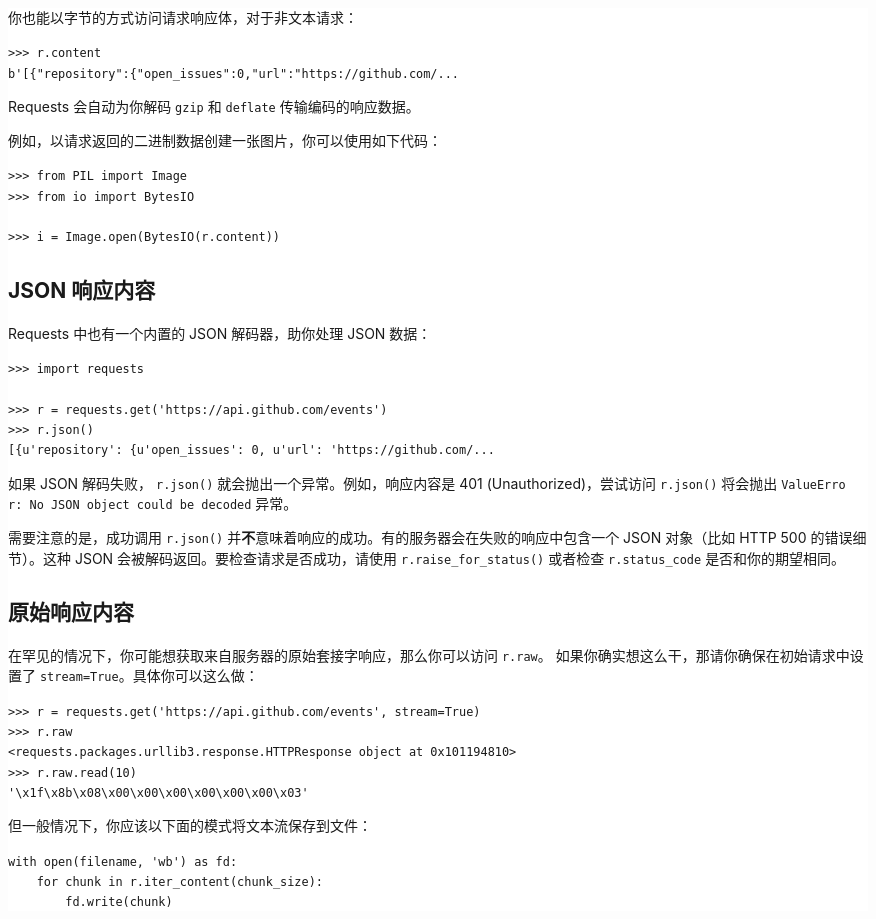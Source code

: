 你也能以字节的方式访问请求响应体，对于非文本请求：

```
>>> r.content
b'[{"repository":{"open_issues":0,"url":"https://github.com/...

```

Requests 会自动为你解码 `gzip` 和 `deflate` 传输编码的响应数据。

例如，以请求返回的二进制数据创建一张图片，你可以使用如下代码：

```
>>> from PIL import Image
>>> from io import BytesIO

>>> i = Image.open(BytesIO(r.content))

```

## JSON 响应内容

Requests 中也有一个内置的 JSON 解码器，助你处理 JSON 数据：

```
>>> import requests

>>> r = requests.get('https://api.github.com/events')
>>> r.json()
[{u'repository': {u'open_issues': 0, u'url': 'https://github.com/...

```

如果 JSON 解码失败， `r.json()` 就会抛出一个异常。例如，响应内容是 401 (Unauthorized)，尝试访问 `r.json()` 将会抛出 `ValueError: No JSON object could be decoded` 异常。

需要注意的是，成功调用 `r.json()` 并**不**意味着响应的成功。有的服务器会在失败的响应中包含一个 JSON 对象（比如 HTTP 500 的错误细节）。这种 JSON 会被解码返回。要检查请求是否成功，请使用 `r.raise_for_status()` 或者检查 `r.status_code` 是否和你的期望相同。

## 原始响应内容

在罕见的情况下，你可能想获取来自服务器的原始套接字响应，那么你可以访问 `r.raw`。 如果你确实想这么干，那请你确保在初始请求中设置了 `stream=True`。具体你可以这么做：

```
>>> r = requests.get('https://api.github.com/events', stream=True)
>>> r.raw
<requests.packages.urllib3.response.HTTPResponse object at 0x101194810>
>>> r.raw.read(10)
'\x1f\x8b\x08\x00\x00\x00\x00\x00\x00\x03'

```

但一般情况下，你应该以下面的模式将文本流保存到文件：

```
with open(filename, 'wb') as fd:
    for chunk in r.iter_content(chunk_size):
        fd.write(chunk)

```
